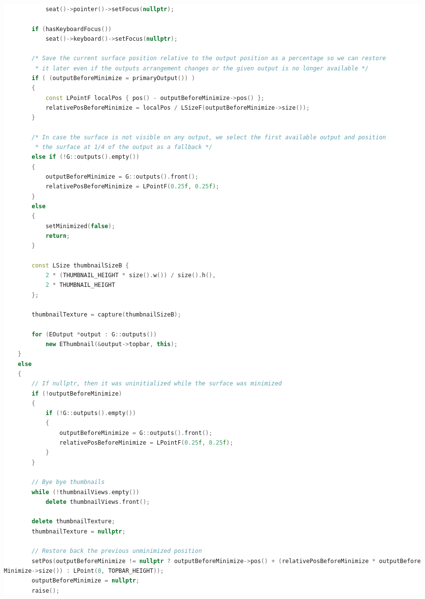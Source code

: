 ```cpp
            seat()->pointer()->setFocus(nullptr);

        if (hasKeyboardFocus())
            seat()->keyboard()->setFocus(nullptr);

        /* Save the current surface position relative to the output position as a percentage so we can restore
         * it later even if the outputs arrangement changes or the given output is no longer available */
        if ( (outputBeforeMinimize = primaryOutput()) )
        {
            const LPointF localPos { pos() - outputBeforeMinimize->pos() };
            relativePosBeforeMinimize = localPos / LSizeF(outputBeforeMinimize->size());
        }

        /* In case the surface is not visible on any output, we select the first available output and position
         * the surface at 1/4 of the output as a fallback */
        else if (!G::outputs().empty())
        {
            outputBeforeMinimize = G::outputs().front();
            relativePosBeforeMinimize = LPointF(0.25f, 0.25f);
        }
        else
        {
            setMinimized(false);
            return;
        }

        const LSize thumbnailSizeB {
            2 * (THUMBNAIL_HEIGHT * size().w()) / size().h(),
            2 * THUMBNAIL_HEIGHT
        };

        thumbnailTexture = capture(thumbnailSizeB);

        for (EOutput *output : G::outputs())
            new EThumbnail(&output->topbar, this);
    }
    else
    {
        // If nullptr, then it was uninitialized while the surface was minimized
        if (!outputBeforeMinimize)
        {
            if (!G::outputs().empty())
            {
                outputBeforeMinimize = G::outputs().front();
                relativePosBeforeMinimize = LPointF(0.25f, 0.25f);
            }
        }

        // Bye bye thumbnails
        while (!thumbnailViews.empty())
            delete thumbnailViews.front();

        delete thumbnailTexture;
        thumbnailTexture = nullptr;

        // Restore back the previous unminimized position
        setPos(outputBeforeMinimize != nullptr ? outputBeforeMinimize->pos() + (relativePosBeforeMinimize * outputBeforeMinimize->size()) : LPoint(0, TOPBAR_HEIGHT));
        outputBeforeMinimize = nullptr;
        raise();
```